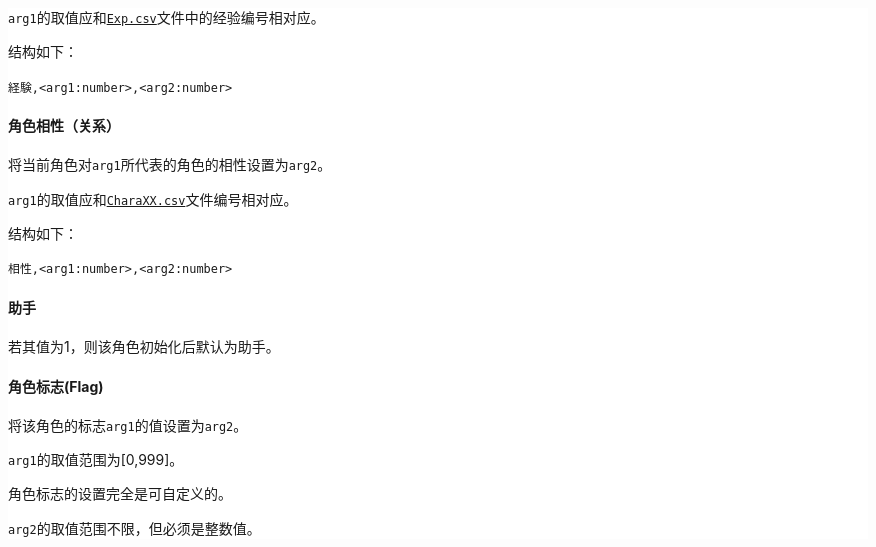 `arg1`的取值应和[`Exp.csv`](#exp-csv的格式)文件中的经验编号相对应。

结构如下：

```
経験,<arg1:number>,<arg2:number>
```

#### 角色相性（关系）

将当前角色对`arg1`所代表的角色的相性设置为`arg2`。

`arg1`的取值应和[`CharaXX.csv`](#chaxx-csv的格式)文件编号相对应。

结构如下：

```
相性,<arg1:number>,<arg2:number>
```

#### 助手

若其值为1，则该角色初始化后默认为助手。

#### 角色标志(Flag)

将该角色的标志`arg1`的值设置为`arg2`。

`arg1`的取值范围为[0,999]。

角色标志的设置完全是可自定义的。

`arg2`的取值范围不限，但必须是整数值。

